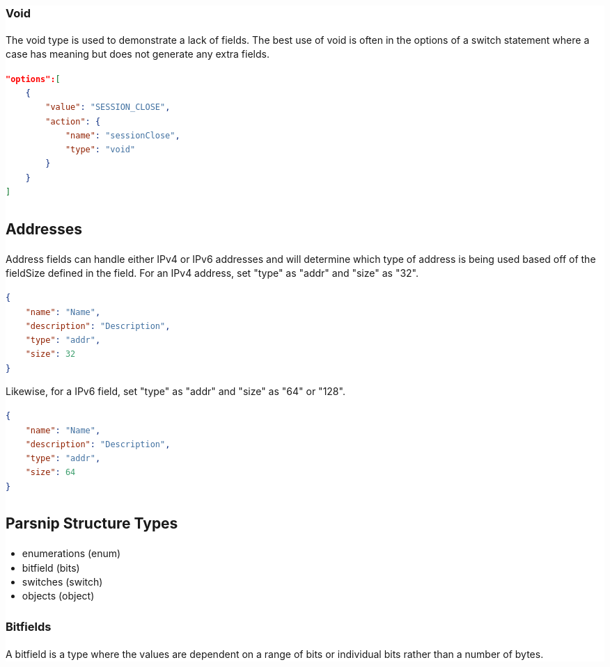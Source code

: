 ### Void
The void type is used to demonstrate a lack of fields. The best use of void is often in the options of a switch statement where a case has meaning but does not generate any extra fields.

```JSON
"options":[
    {
        "value": "SESSION_CLOSE",
        "action": {
            "name": "sessionClose",
            "type": "void"
        }
    }
]
```

## Addresses

Address fields can handle either IPv4 or IPv6 addresses and will determine which type of address is being used based off of the fieldSize defined in the field. For an IPv4 address, set "type" as "addr" and "size" as "32".

```JSON
{
    "name": "Name",
    "description": "Description",
    "type": "addr",
    "size": 32
}
```

Likewise, for a IPv6 field, set "type" as "addr" and "size" as "64" or "128".

```JSON
{
    "name": "Name",
    "description": "Description",
    "type": "addr",
    "size": 64
}
```
## Parsnip Structure Types

* enumerations (enum)
* bitfield (bits)
* switches (switch)
* objects (object)

### Bitfields

A bitfield is a type where the values are dependent on a range of bits or individual bits rather than a number of bytes.
